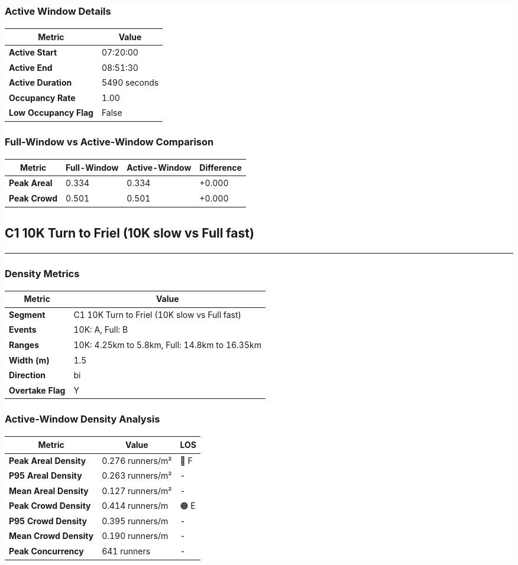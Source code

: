 ### Active Window Details

| Metric | Value |
|--------|-------|
| **Active Start** | 07:20:00 |
| **Active End** | 08:51:30 |
| **Active Duration** | 5490 seconds |
| **Occupancy Rate** | 1.00 |
| **Low Occupancy Flag** | False |

### Full-Window vs Active-Window Comparison

| Metric | Full-Window | Active-Window | Difference |
|--------|-------------|---------------|------------|
| **Peak Areal** | 0.334 | 0.334 | +0.000 |
| **Peak Crowd** | 0.501 | 0.501 | +0.000 |


## C1 10K Turn to Friel (10K slow vs Full fast)
--------------------------------------------------------------------------------

### Density Metrics

| Metric | Value |
|--------|-------|
| **Segment** | C1 10K Turn to Friel (10K slow vs Full fast) |
| **Events** | 10K: A, Full: B |
| **Ranges** | 10K: 4.25km to 5.8km, Full: 14.8km to 16.35km |
| **Width (m)** | 1.5 |
| **Direction** | bi |
| **Overtake Flag** | Y |

### Active-Window Density Analysis

| Metric | Value | LOS |
|--------|-------|-----|
| **Peak Areal Density** | 0.276 runners/m² | 🔴 F |
| **P95 Areal Density** | 0.263 runners/m² | - |
| **Mean Areal Density** | 0.127 runners/m² | - |
| **Peak Crowd Density** | 0.414 runners/m | 🟠 E |
| **P95 Crowd Density** | 0.395 runners/m | - |
| **Mean Crowd Density** | 0.190 runners/m | - |
| **Peak Concurrency** | 641 runners | - |
